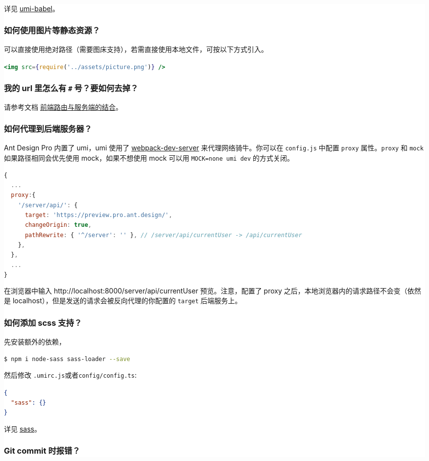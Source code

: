 详见 [umi-babel](https://umijs.org/zh/api/#umi-babel)。

### 如何使用图片等静态资源？

可以直接使用绝对路径（需要图床支持），若需直接使用本地文件，可按以下方式引入。

```jsx
<img src={require('../assets/picture.png')} />
```

### 我的 url 里怎么有 `#` 号？要如何去掉？

请参考文档 [前端路由与服务端的结合](/docs/deploy#前端路由与服务端的结合)。

### 如何代理到后端服务器？

Ant Design Pro 内置了 umi，umi 使用了 [webpack-dev-server](https://webpack.docschina.org/configuration/dev-server/) 来代理网络骑牛。你可以在 `config.js` 中配置 `proxy` 属性。`proxy` 和 `mock` 如果路径相同会优先使用 mock，如果不想使用 mock 可以用 `MOCK=none umi dev` 的方式关闭。

```js
{
  ...
  proxy:{
    '/server/api/': {
      target: 'https://preview.pro.ant.design/',
      changeOrigin: true,
      pathRewrite: { '^/server': '' }, // /server/api/currentUser -> /api/currentUser
    },
  },
  ...
}
```

在浏览器中输入 http://localhost:8000/server/api/currentUser 预览。注意，配置了 proxy 之后，本地浏览器内的请求路径不会变（依然是 localhost），但是发送的请求会被反向代理的你配置的 `target` 后端服务上。

### 如何添加 scss 支持？

先安装额外的依赖，

```bash
$ npm i node-sass sass-loader --save
```

然后修改 `.umirc.js`或者`config/config.ts`:

```json
{
  "sass": {}
}
```

详见 [sass](https://umijs.org/zh/guide/faq.html#%E5%A6%82%E4%BD%95%E4%BD%BF%E7%94%A8-sass-%EF%BC%9F)。

### Git commit 时报错？
